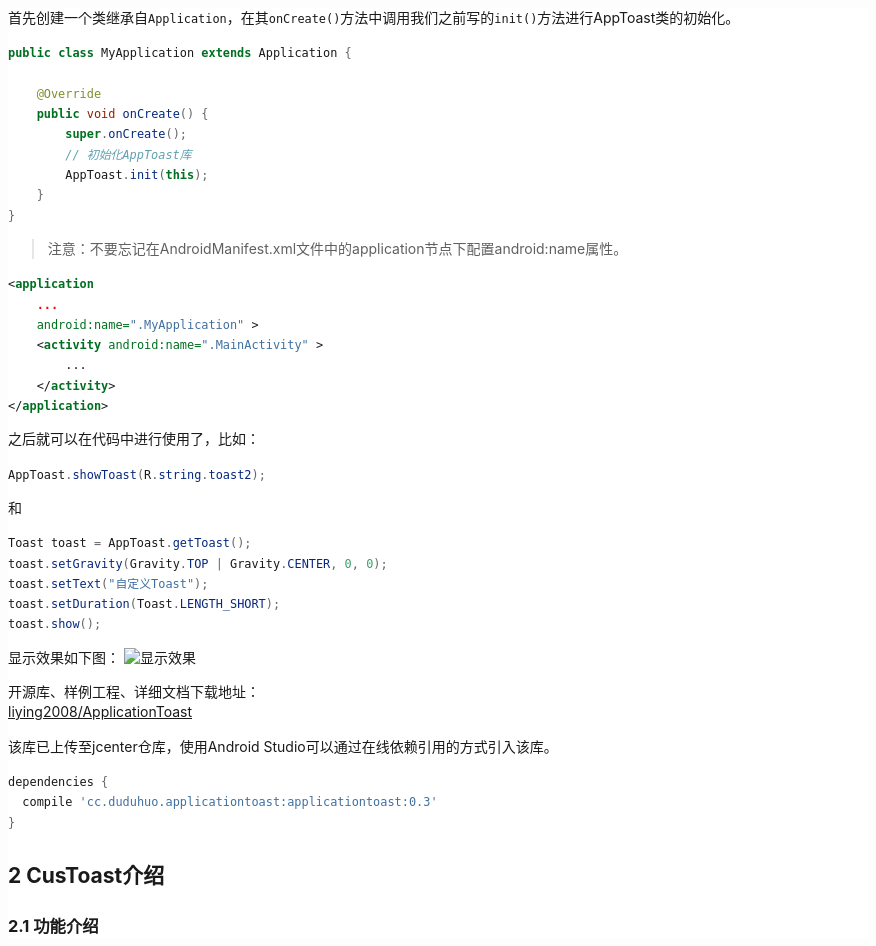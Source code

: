 首先创建一个类继承自<code>Application</code>，在其<code>onCreate()</code>方法中调用我们之前写的<code>init()</code>方法进行AppToast类的初始化。
```java
public class MyApplication extends Application {

    @Override
    public void onCreate() {
        super.onCreate();
        // 初始化AppToast库
        AppToast.init(this);
    }
}
```

> 注意：不要忘记在AndroidManifest.xml文件中的application节点下配置android:name属性。

```xml
<application
    ...
    android:name=".MyApplication" >
    <activity android:name=".MainActivity" >
        ...
    </activity>
</application>
```
之后就可以在代码中进行使用了，比如：
```java
AppToast.showToast(R.string.toast2);
```
和
```java
Toast toast = AppToast.getToast();
toast.setGravity(Gravity.TOP | Gravity.CENTER, 0, 0);
toast.setText("自定义Toast");
toast.setDuration(Toast.LENGTH_SHORT);
toast.show();
```
显示效果如下图：
![显示效果](http://img.blog.csdn.net/20161125215420046)

开源库、样例工程、详细文档下载地址：  
[liying2008/ApplicationToast](https://github.com/liying2008/ApplicationToast)

该库已上传至jcenter仓库，使用Android Studio可以通过在线依赖引用的方式引入该库。
```gradle  
dependencies {
  compile 'cc.duduhuo.applicationtoast:applicationtoast:0.3'
}
```

## 2 CusToast介绍

### 2.1 功能介绍

